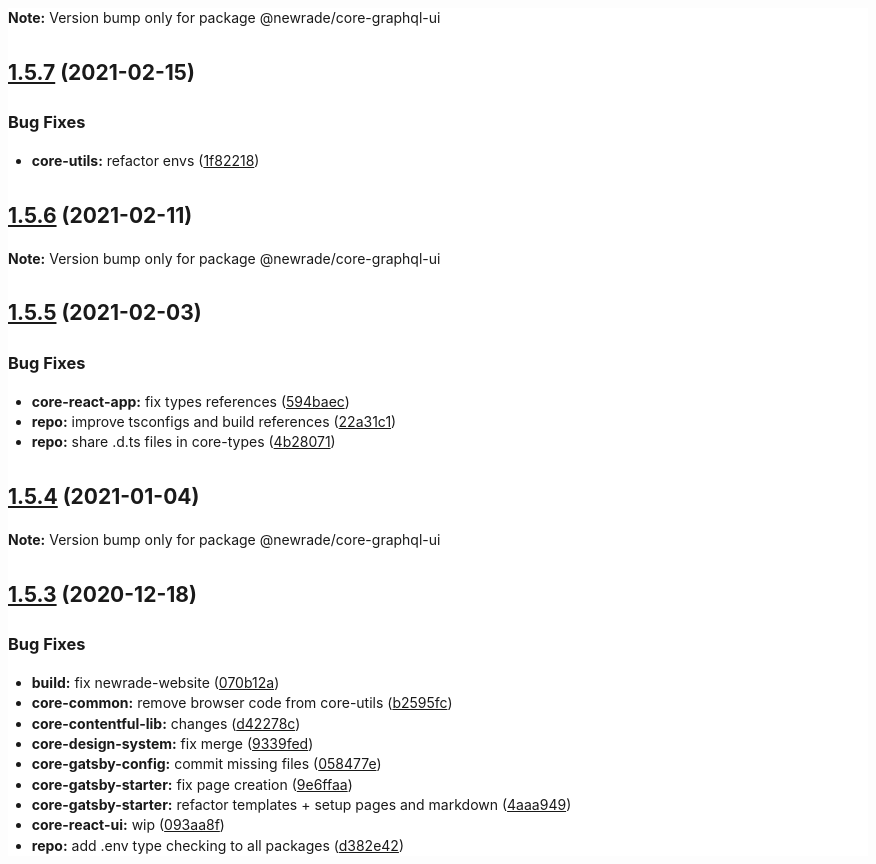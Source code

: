 **Note:** Version bump only for package @newrade/core-graphql-ui

## [1.5.7](https://github.com/newrade/newrade/compare/@newrade/core-graphql-ui@1.5.6...@newrade/core-graphql-ui@1.5.7) (2021-02-15)

### Bug Fixes

- **core-utils:** refactor envs
  ([1f82218](https://github.com/newrade/newrade/commit/1f82218b98f869c7e16202601bffe13ae085ae94))

## [1.5.6](https://github.com/newrade/newrade/compare/@newrade/core-graphql-ui@1.5.5...@newrade/core-graphql-ui@1.5.6) (2021-02-11)

**Note:** Version bump only for package @newrade/core-graphql-ui

## [1.5.5](https://github.com/newrade/newrade/compare/@newrade/core-graphql-ui@1.5.4...@newrade/core-graphql-ui@1.5.5) (2021-02-03)

### Bug Fixes

- **core-react-app:** fix types references
  ([594baec](https://github.com/newrade/newrade/commit/594baecc7cad830c5e080cfa32461a40b99bd1c4))
- **repo:** improve tsconfigs and build references
  ([22a31c1](https://github.com/newrade/newrade/commit/22a31c17608f6d6fda5ccd193588fd9194c68502))
- **repo:** share .d.ts files in core-types
  ([4b28071](https://github.com/newrade/newrade/commit/4b28071d704905c281b304a78c5888fbf5961de5))

## [1.5.4](https://github.com/newrade/newrade/compare/@newrade/core-graphql-ui@1.5.3...@newrade/core-graphql-ui@1.5.4) (2021-01-04)

**Note:** Version bump only for package @newrade/core-graphql-ui

## [1.5.3](https://github.com/newrade/newrade/compare/@newrade/core-graphql-ui@1.5.2...@newrade/core-graphql-ui@1.5.3) (2020-12-18)

### Bug Fixes

- **build:** fix newrade-website
  ([070b12a](https://github.com/newrade/newrade/commit/070b12a4a7faaf59a1a837c15191e4a6c87b79ab))
- **core-common:** remove browser code from core-utils
  ([b2595fc](https://github.com/newrade/newrade/commit/b2595fcc496d8876b0f658592a66659840d1ec92))
- **core-contentful-lib:** changes
  ([d42278c](https://github.com/newrade/newrade/commit/d42278c313ec5ca24a450536f7dc9b624a6d2fc1))
- **core-design-system:** fix merge
  ([9339fed](https://github.com/newrade/newrade/commit/9339fede481bdca142b0e34aca24f0c72d9ac688))
- **core-gatsby-config:** commit missing files
  ([058477e](https://github.com/newrade/newrade/commit/058477e49cb3d3a7b398c58bf659f4f520b8a12e))
- **core-gatsby-starter:** fix page creation
  ([9e6ffaa](https://github.com/newrade/newrade/commit/9e6ffaa854dabb24560f18d673f61e9542ddebe2))
- **core-gatsby-starter:** refactor templates + setup pages and markdown
  ([4aaa949](https://github.com/newrade/newrade/commit/4aaa949750c94a939b35767f2bd3fb20b8fb2614))
- **core-react-ui:** wip
  ([093aa8f](https://github.com/newrade/newrade/commit/093aa8fb17d1c4b8aecca90142666984e239976d))
- **repo:** add .env type checking to all packages
  ([d382e42](https://github.com/newrade/newrade/commit/d382e42e2dcfbff0b635b4aa1f2c04e56deda4d7))
